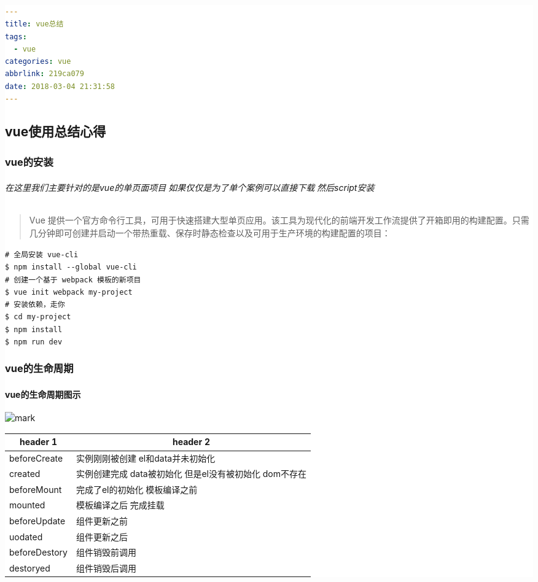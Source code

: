 ```yaml
---
title: vue总结
tags:
  - vue
categories: vue
abbrlink: 219ca079
date: 2018-03-04 21:31:58
---
```

## vue使用总结心得

### vue的安装

###### 在这里我们主要针对的是vue的单页面项目 如果仅仅是为了单个案例可以直接下载 然后script安装

> Vue 提供一个官方命令行工具，可用于快速搭建大型单页应用。该工具为现代化的前端开发工作流提供了开箱即用的构建配置。只需几分钟即可创建并启动一个带热重载、保存时静态检查以及可用于生产环境的构建配置的项目：

```
# 全局安装 vue-cli
$ npm install --global vue-cli
# 创建一个基于 webpack 模板的新项目
$ vue init webpack my-project
# 安装依赖，走你
$ cd my-project
$ npm install
$ npm run dev
```

### vue的生命周期

#### vue的生命周期图示

![mark](http://upload-images.jianshu.io/upload_images/5703029-2053cda58f31f3e9..png?imageMogr2/auto-orient/strip%7CimageView2/2/w/1240)

| header 1      | header 2                          |
| ------------- | --------------------------------- |
| beforeCreate  | 实例刚刚被创建 el和data并未初始化              |
| created       | 实例创建完成 data被初始化 但是el没有被初始化 dom不存在 |
| beforeMount   | 完成了el的初始化 模板编译之前                  |
| mounted       | 模板编译之后 完成挂载                       |
| beforeUpdate  | 组件更新之前                            |
| uodated       | 组件更新之后                            |
| beforeDestory | 组件销毁前调用                           |
| destoryed     | 组件销毁后调用                           |
